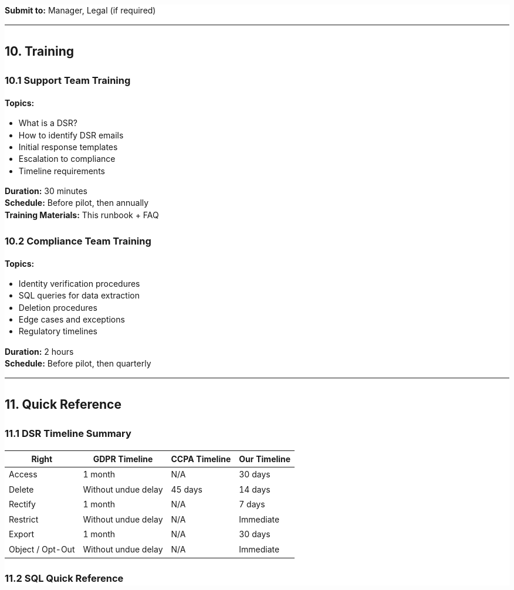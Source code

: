 **Submit to:** Manager, Legal (if required)

---

## 10. Training

### 10.1 Support Team Training

**Topics:**
- What is a DSR?
- How to identify DSR emails
- Initial response templates
- Escalation to compliance
- Timeline requirements

**Duration:** 30 minutes  
**Schedule:** Before pilot, then annually  
**Training Materials:** This runbook + FAQ

### 10.2 Compliance Team Training

**Topics:**
- Identity verification procedures
- SQL queries for data extraction
- Deletion procedures
- Edge cases and exceptions
- Regulatory timelines

**Duration:** 2 hours  
**Schedule:** Before pilot, then quarterly

---

## 11. Quick Reference

### 11.1 DSR Timeline Summary

| Right | GDPR Timeline | CCPA Timeline | Our Timeline |
|-------|---------------|---------------|--------------|
| Access | 1 month | N/A | 30 days |
| Delete | Without undue delay | 45 days | 14 days |
| Rectify | 1 month | N/A | 7 days |
| Restrict | Without undue delay | N/A | Immediate |
| Export | 1 month | N/A | 30 days |
| Object / Opt-Out | Without undue delay | N/A | Immediate |

### 11.2 SQL Quick Reference
